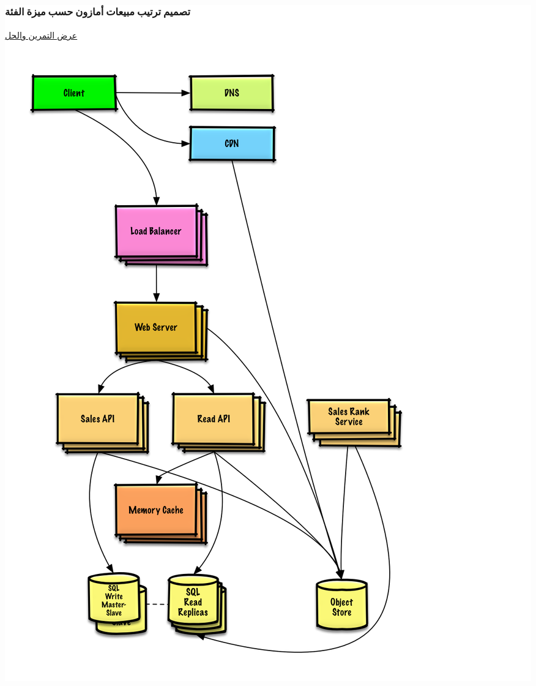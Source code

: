 ### تصميم ترتيب مبيعات أمازون حسب ميزة الفئة

[عرض التمرين والحل](solutions/system_design/sales_rank/README.md)

![Imgur](images/MzExP06.png)
